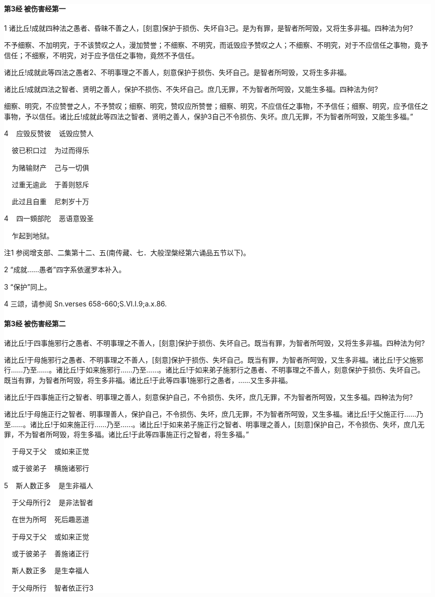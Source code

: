 #### 第3经 被伤害经第一

1 诸比丘!成就四种法之愚者、昏昧不善之人，[刻意]保护于损伤、失坏自3己。是为有罪，是智者所呵毁，又将生多非福。四种法为何?

不予细察、不加明究，于不该赞叹之人，漫加赞誉；不细察、不明究，而诋毁应予赞叹之人；不细察、不明究，对于不应信任之事物，竟予信任；不细察，不明究，对于应予信任之事物，竟然不予信任。

诸比丘!成就此等四法之愚者2、不明事理之不善人，刻意保护于损伤、失坏自己。是智者所呵毁，又将生多非福。

诸比丘!成就四法之智者、贤明之善人，保护不损伤、不失坏自己。庶几无罪，不为智者所呵毁，又能生多福。四种法为何?

细察、明究，不应赞誉之人，不予赞叹；细察、明究，赞叹应所赞誉；细察、明究，不应信任之事物，不予信任；细察、明究，应予信任之事物，予以信任。诸比丘!成就此等四法之智者、贤明之善人，保护3自己不令损伤、失坏。庶几无罪，不为智者所呵毁，又能生多福。”

4&nbsp;&nbsp;&nbsp;&nbsp;应毁反赞彼&nbsp;&nbsp;&nbsp;&nbsp;诋毁应赞人

&nbsp;&nbsp;&nbsp;&nbsp;彼已积口过&nbsp;&nbsp;&nbsp;&nbsp;为过而得乐

&nbsp;&nbsp;&nbsp;&nbsp;为赌输财产&nbsp;&nbsp;&nbsp;&nbsp;己与一切俱

&nbsp;&nbsp;&nbsp;&nbsp;过重无逾此&nbsp;&nbsp;&nbsp;&nbsp;于善则怒斥

&nbsp;&nbsp;&nbsp;&nbsp;此过且自重&nbsp;&nbsp;&nbsp;&nbsp;尼刺岁十万

4&nbsp;&nbsp;&nbsp;&nbsp;四一頞部陀&nbsp;&nbsp;&nbsp;&nbsp;恶语意毁圣

&nbsp;&nbsp;&nbsp;&nbsp;乍起到地狱。

注1 参阅增支部、二集第十二、五(南传藏、七．大般涅槃经第六诵品五节以下)。

2 “成就……愚者”四字系依暹罗本补入。

3 “保护”同上。

4 三颂，请参阅 Sn.verses 658-660;S.VI.I.9;a.x.86.

#### 第3经 被伤害经第二

诸比丘!于四事施邪行之愚者、不明事理之不善人，[刻意]保护于损伤、失坏自己。既当有罪，为智者所呵毁，又将生多非福。四种法为何?

诸比丘!于母施邪行之愚者、不明事理之不善人，[刻意]保护于损伤、失坏自己。既当有罪，为智者所呵毁，又生多非福。诸比丘!于父施邪行……乃至……。诸比丘!于如来施邪行……乃至……。诸比丘!于如来弟子施邪行之愚者、不明事理之不善人，刻意保护于损伤、失坏自己。既当有罪，为智者所呵毁，将生多非福。诸比丘!于此等四事1施邪行之愚者，……又生多非福。

诸比丘!于四事施正行之智者、明事理之善人，刻意保护自己，不令损伤、失坏，庶几无罪，不为智者所呵毁，又生多福。四种法为何?

诸比丘!于母施正行之智者、明事理善人，保护自己，不令损伤、失坏，庶几无罪，不为智者所呵毁，又生多福。诸比丘!于父施正行……乃至……。诸比丘!于如来施正行……乃至……。诸比丘!于如来弟子施正行之智者、明事理之善人，[刻意]保护自己，不令损伤、失坏，庶几无罪，不为智者所呵毁，将生多福。诸比丘!于此等四事施正行之智者，将生多福。”

&nbsp;&nbsp;&nbsp;&nbsp;于母又于父&nbsp;&nbsp;&nbsp;&nbsp;或如来正觉

&nbsp;&nbsp;&nbsp;&nbsp;或于彼弟子&nbsp;&nbsp;&nbsp;&nbsp;横施诸邪行

5&nbsp;&nbsp;&nbsp;&nbsp;斯人数正多&nbsp;&nbsp;&nbsp;&nbsp;是生非福人

&nbsp;&nbsp;&nbsp;&nbsp;于父母所行2&nbsp;&nbsp;&nbsp;&nbsp;是非法智者

&nbsp;&nbsp;&nbsp;&nbsp;在世为所呵&nbsp;&nbsp;&nbsp;&nbsp;死后趣恶道

&nbsp;&nbsp;&nbsp;&nbsp;于母又于父&nbsp;&nbsp;&nbsp;&nbsp;或如来正觉

&nbsp;&nbsp;&nbsp;&nbsp;或于彼弟子&nbsp;&nbsp;&nbsp;&nbsp;善施诸正行

&nbsp;&nbsp;&nbsp;&nbsp;斯人数正多&nbsp;&nbsp;&nbsp;&nbsp;是生幸福人

&nbsp;&nbsp;&nbsp;&nbsp;于父母所行&nbsp;&nbsp;&nbsp;&nbsp;智者依正行3
